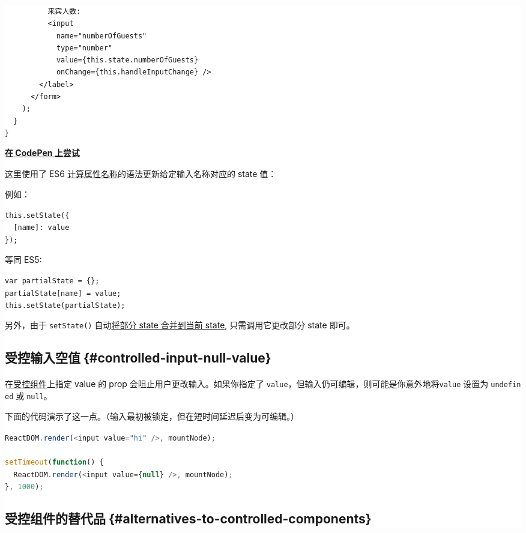 ```javascript{15,18,28,37}
          来宾人数:
          <input
            name="numberOfGuests"
            type="number"
            value={this.state.numberOfGuests}
            onChange={this.handleInputChange} />
        </label>
      </form>
    );
  }
}
```

[**在 CodePen 上尝试**](https://codepen.io/gaearon/pen/wgedvV?editors=0010)

这里使用了 ES6 [计算属性名称](https://developer.mozilla.org/en/docs/Web/JavaScript/Reference/Operators/Object_initializer#Computed_property_names)的语法更新给定输入名称对应的 state 值：

例如：

```js{2}
this.setState({
  [name]: value
});
```

等同 ES5:

```js{2}
var partialState = {};
partialState[name] = value;
this.setState(partialState);
```

另外，由于 `setState()` 自动[将部分 state 合并到当前 state](/docs/state-and-lifecycle.html#state-updates-are-merged), 只需调用它更改部分 state 即可。

## 受控输入空值 {#controlled-input-null-value}

在[受控组件](/docs/forms.html#controlled-components)上指定 value 的 prop 会阻止用户更改输入。如果你指定了 `value`，但输入仍可编辑，则可能是你意外地将`value` 设置为  `undefined` 或 `null`。

下面的代码演示了这一点。（输入最初被锁定，但在短时间延迟后变为可编辑。）

```javascript
ReactDOM.render(<input value="hi" />, mountNode);

setTimeout(function() {
  ReactDOM.render(<input value={null} />, mountNode);
}, 1000);

```

## 受控组件的替代品 {#alternatives-to-controlled-components}
